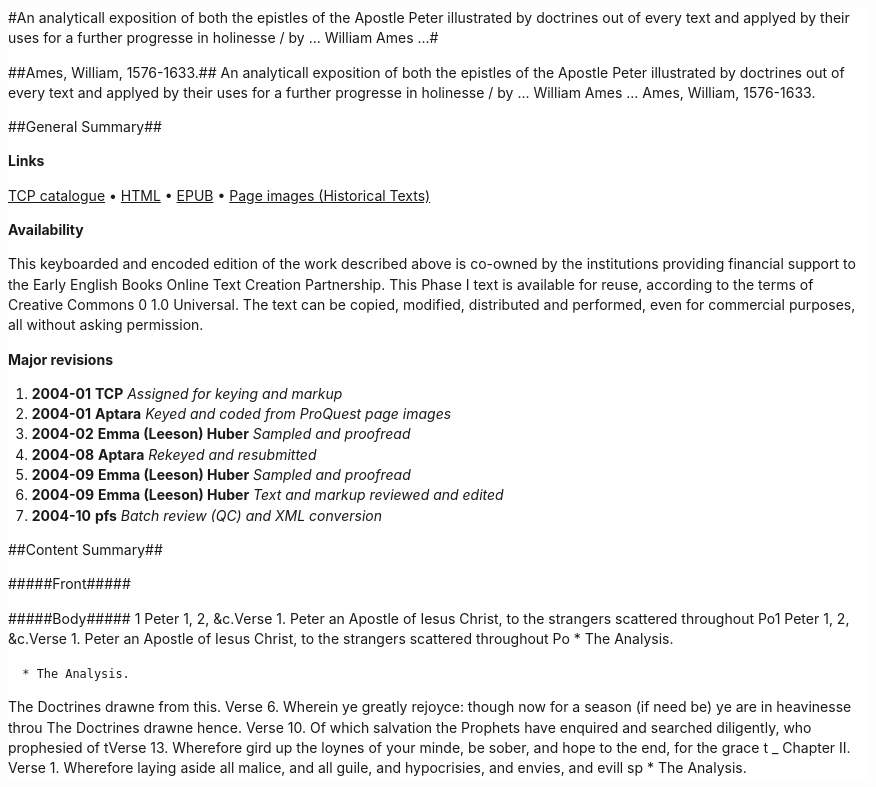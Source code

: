 #An analyticall exposition of both the epistles of the Apostle Peter illustrated by doctrines out of every text and applyed by their uses for a further progresse in holinesse / by ... William Ames ...#

##Ames, William, 1576-1633.##
An analyticall exposition of both the epistles of the Apostle Peter illustrated by doctrines out of every text and applyed by their uses for a further progresse in holinesse / by ... William Ames ...
Ames, William, 1576-1633.

##General Summary##

**Links**

[TCP catalogue](http://www.ota.ox.ac.uk/tcp/)  • 
[HTML](http://tei.it.ox.ac.uk/tcp/Texts-HTML/free/A25/A25280.html)  • 
[EPUB](http://tei.it.ox.ac.uk/tcp/Texts-EPUB/free/A25/A25280.epub) • 
[Page images (Historical Texts)](https://data.historicaltexts.jisc.ac.uk/view?pubId=eebo-12493762e&pageId=eebo-12493762e-62450-1)

**Availability**

This keyboarded and encoded edition of the
	       work described above is co-owned by the institutions
	       providing financial support to the Early English Books
	       Online Text Creation Partnership. This Phase I text is
	       available for reuse, according to the terms of Creative
	       Commons 0 1.0 Universal. The text can be copied,
	       modified, distributed and performed, even for
	       commercial purposes, all without asking permission.

**Major revisions**

1. __2004-01__ __TCP__ *Assigned for keying and markup*
1. __2004-01__ __Aptara__ *Keyed and coded from ProQuest page images*
1. __2004-02__ __Emma (Leeson) Huber__ *Sampled and proofread*
1. __2004-08__ __Aptara__ *Rekeyed and resubmitted*
1. __2004-09__ __Emma (Leeson) Huber__ *Sampled and proofread*
1. __2004-09__ __Emma (Leeson) Huber__ *Text and markup reviewed and edited*
1. __2004-10__ __pfs__ *Batch review (QC) and XML conversion*

##Content Summary##

#####Front#####

#####Body#####
1 Peter 1, 2, &c.Verse 1. Peter an Apostle of Iesus Christ, to the strangers
scattered throughout Po1 Peter 1, 2, &c.Verse 1. Peter an Apostle of Iesus Christ, to the strangers
scattered throughout Po
      * The Analysis.

      * The Analysis.

The Doctrines drawne from this.
Verse 6. Wherein ye greatly rejoyce: though now for a season (if
need be) ye are in heavinesse throu
The Doctrines drawne hence.
Verse 10. Of which salvation the Prophets have enquired and
searched diligently, who prophesied of tVerse 13. Wherefore gird up the loynes of your minde, be sober,
and hope to the end, for the grace t
    _ Chapter II.
Verse 1. Wherefore laying aside all malice, and all guile, and
hypocrisies, and envies, and evill sp
      * The Analysis.
